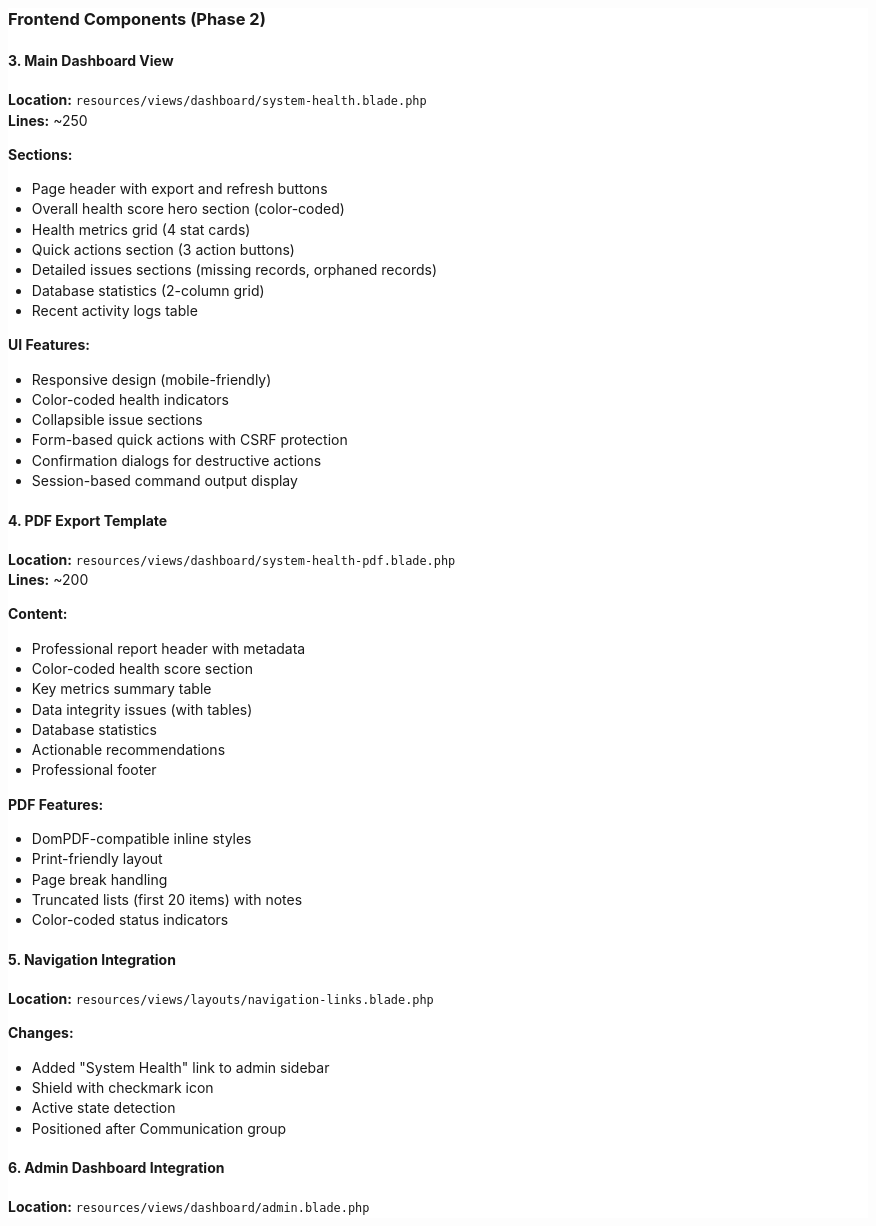 ### Frontend Components (Phase 2)

#### 3. Main Dashboard View
**Location:** `resources/views/dashboard/system-health.blade.php`  
**Lines:** ~250

**Sections:**
- Page header with export and refresh buttons
- Overall health score hero section (color-coded)
- Health metrics grid (4 stat cards)
- Quick actions section (3 action buttons)
- Detailed issues sections (missing records, orphaned records)
- Database statistics (2-column grid)
- Recent activity logs table

**UI Features:**
- Responsive design (mobile-friendly)
- Color-coded health indicators
- Collapsible issue sections
- Form-based quick actions with CSRF protection
- Confirmation dialogs for destructive actions
- Session-based command output display

#### 4. PDF Export Template
**Location:** `resources/views/dashboard/system-health-pdf.blade.php`  
**Lines:** ~200

**Content:**
- Professional report header with metadata
- Color-coded health score section
- Key metrics summary table
- Data integrity issues (with tables)
- Database statistics
- Actionable recommendations
- Professional footer

**PDF Features:**
- DomPDF-compatible inline styles
- Print-friendly layout
- Page break handling
- Truncated lists (first 20 items) with notes
- Color-coded status indicators

#### 5. Navigation Integration
**Location:** `resources/views/layouts/navigation-links.blade.php`

**Changes:**
- Added "System Health" link to admin sidebar
- Shield with checkmark icon
- Active state detection
- Positioned after Communication group

#### 6. Admin Dashboard Integration
**Location:** `resources/views/dashboard/admin.blade.php`
